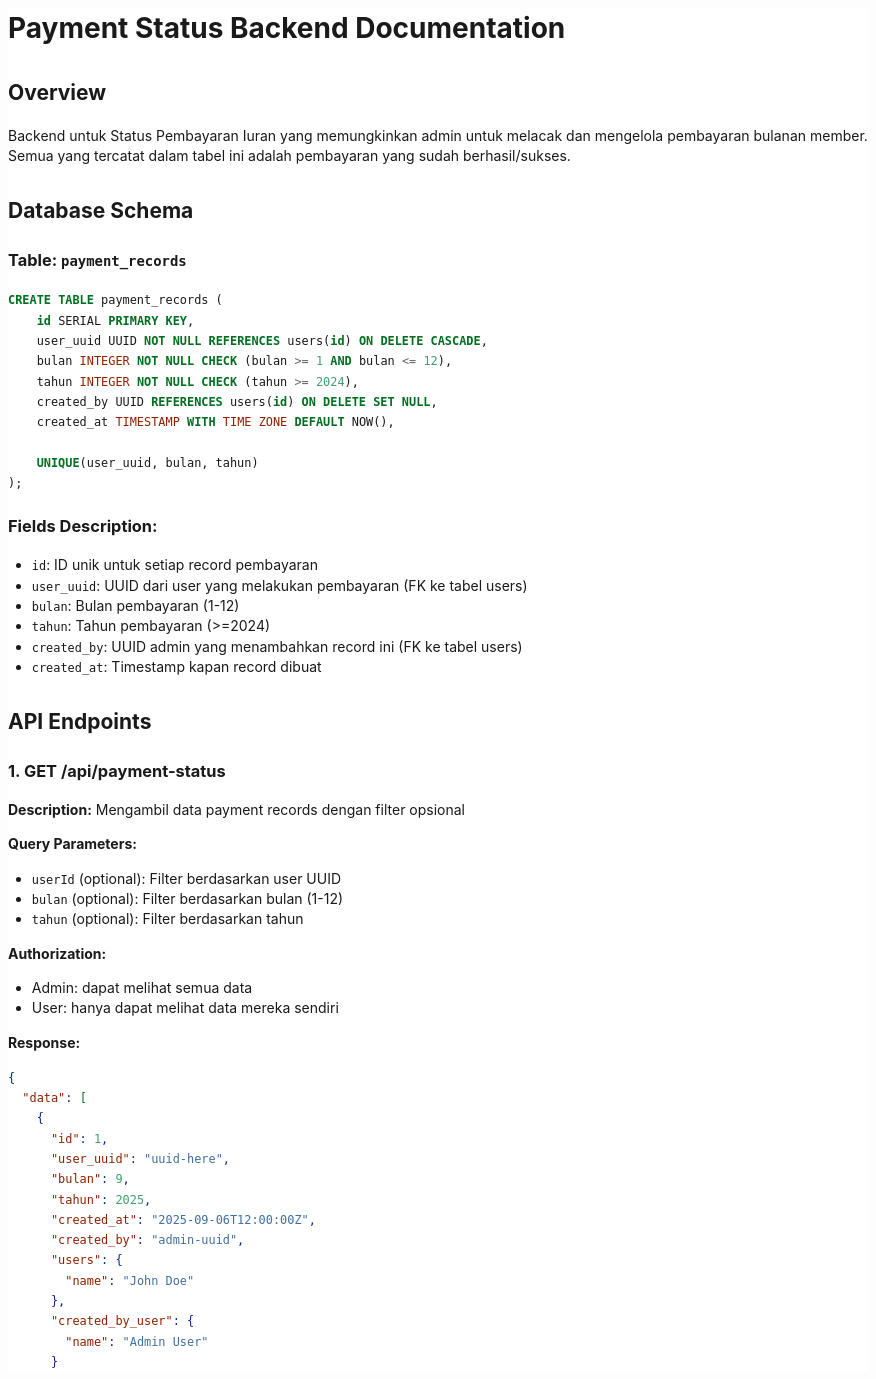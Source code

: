 # Payment Status Backend Documentation

## Overview
Backend untuk Status Pembayaran Iuran yang memungkinkan admin untuk melacak dan mengelola pembayaran bulanan member. Semua yang tercatat dalam tabel ini adalah pembayaran yang sudah berhasil/sukses.

## Database Schema

### Table: `payment_records`
```sql
CREATE TABLE payment_records (
    id SERIAL PRIMARY KEY,
    user_uuid UUID NOT NULL REFERENCES users(id) ON DELETE CASCADE,
    bulan INTEGER NOT NULL CHECK (bulan >= 1 AND bulan <= 12),
    tahun INTEGER NOT NULL CHECK (tahun >= 2024),
    created_by UUID REFERENCES users(id) ON DELETE SET NULL,
    created_at TIMESTAMP WITH TIME ZONE DEFAULT NOW(),
    
    UNIQUE(user_uuid, bulan, tahun)
);
```

### Fields Description:
- `id`: ID unik untuk setiap record pembayaran
- `user_uuid`: UUID dari user yang melakukan pembayaran (FK ke tabel users)
- `bulan`: Bulan pembayaran (1-12)
- `tahun`: Tahun pembayaran (>=2024)
- `created_by`: UUID admin yang menambahkan record ini (FK ke tabel users)
- `created_at`: Timestamp kapan record dibuat

## API Endpoints

### 1. GET /api/payment-status
**Description:** Mengambil data payment records dengan filter opsional

**Query Parameters:**
- `userId` (optional): Filter berdasarkan user UUID
- `bulan` (optional): Filter berdasarkan bulan (1-12)
- `tahun` (optional): Filter berdasarkan tahun

**Authorization:** 
- Admin: dapat melihat semua data
- User: hanya dapat melihat data mereka sendiri

**Response:**
```json
{
  "data": [
    {
      "id": 1,
      "user_uuid": "uuid-here",
      "bulan": 9,
      "tahun": 2025,
      "created_at": "2025-09-06T12:00:00Z",
      "created_by": "admin-uuid",
      "users": {
        "name": "John Doe"
      },
      "created_by_user": {
        "name": "Admin User"
      }
```